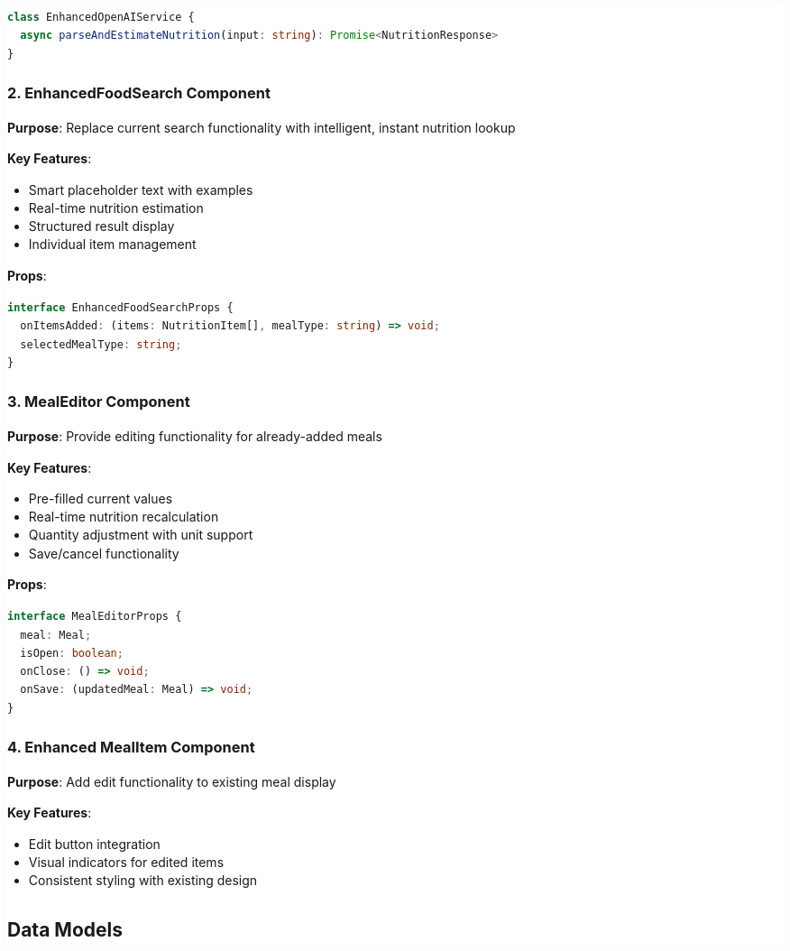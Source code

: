 ```typescript
class EnhancedOpenAIService {
  async parseAndEstimateNutrition(input: string): Promise<NutritionResponse>
}
```

### 2. EnhancedFoodSearch Component

**Purpose**: Replace current search functionality with intelligent, instant nutrition lookup

**Key Features**:
- Smart placeholder text with examples
- Real-time nutrition estimation
- Structured result display
- Individual item management

**Props**:
```typescript
interface EnhancedFoodSearchProps {
  onItemsAdded: (items: NutritionItem[], mealType: string) => void;
  selectedMealType: string;
}
```

### 3. MealEditor Component

**Purpose**: Provide editing functionality for already-added meals

**Key Features**:
- Pre-filled current values
- Real-time nutrition recalculation
- Quantity adjustment with unit support
- Save/cancel functionality

**Props**:
```typescript
interface MealEditorProps {
  meal: Meal;
  isOpen: boolean;
  onClose: () => void;
  onSave: (updatedMeal: Meal) => void;
}
```

### 4. Enhanced MealItem Component

**Purpose**: Add edit functionality to existing meal display

**Key Features**:
- Edit button integration
- Visual indicators for edited items
- Consistent styling with existing design

## Data Models
